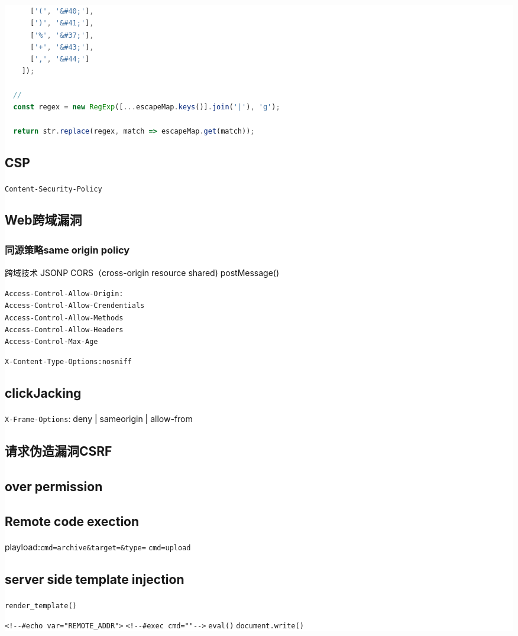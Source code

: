 ```js title="output_encoding.js"
      ['(', '&#40;'],
      [')', '&#41;'],
      ['%', '&#37;'],
      ['+', '&#43;'],
      [',', '&#44;']
    ]);

  //
  const regex = new RegExp([...escapeMap.keys()].join('|'), 'g');

  return str.replace(regex, match => escapeMap.get(match));
```

## CSP
`Content-Security-Policy`
## Web跨域漏洞
### 同源策略same origin policy
跨域技术
JSONP
CORS（cross-origin resource shared)
postMessage()
```http
Access-Control-Allow-Origin:
Access-Control-Allow-Crendentials
Access-Control-Allow-Methods
Access-Control-Allow-Headers
Access-Control-Max-Age
```

`X-Content-Type-Options:nosniff`


## clickJacking
`X-Frame-Options`: deny | sameorigin | allow-from <uri>

## 请求伪造漏洞CSRF

## over permission


## Remote code exection

playload:`cmd=archive&target=&type=` `cmd=upload`
## server side template injection
`render_template()`

`<!--#echo var="REMOTE_ADDR">`
`<!--#exec cmd=""-->`
`eval()`
`document.write()`
